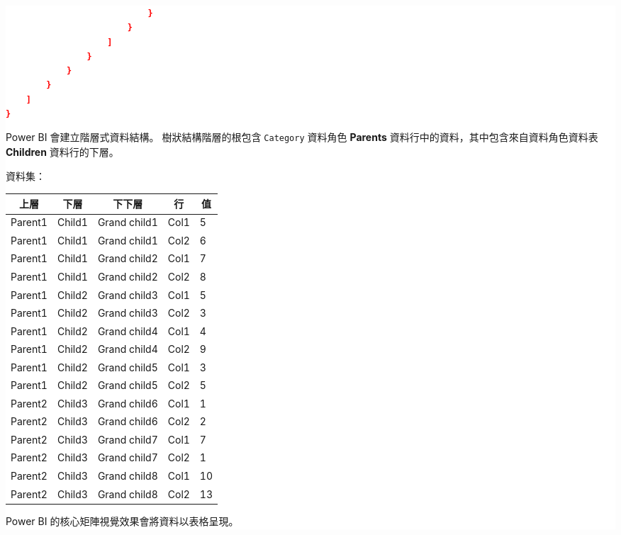 ```json
                            }
                        }
                    ]
                }
            }
        }
    ]
}
```

Power BI 會建立階層式資料結構。 樹狀結構階層的根包含 `Category` 資料角色 **Parents** 資料行中的資料，其中包含來自資料角色資料表 **Children** 資料行的下層。

資料集：

| 上層 | 下層 | 下下層 | 行 | 值 |
|-----|-----|------|-------|-------|
| Parent1 | Child1 | Grand child1 | Col1 | 5 |
| Parent1 | Child1 | Grand child1 | Col2 | 6 |
| Parent1 | Child1 | Grand child2 | Col1 | 7 |
| Parent1 | Child1 | Grand child2 | Col2 | 8 |
| Parent1 | Child2 | Grand child3 | Col1 | 5 |
| Parent1 | Child2 | Grand child3 | Col2 | 3 |
| Parent1 | Child2 | Grand child4 | Col1 | 4 |
| Parent1 | Child2 | Grand child4 | Col2 | 9 |
| Parent1 | Child2 | Grand child5 | Col1 | 3 |
| Parent1 | Child2 | Grand child5 | Col2 | 5 |
| Parent2 | Child3 | Grand child6 | Col1 | 1 |
| Parent2 | Child3 | Grand child6 | Col2 | 2 |
| Parent2 | Child3 | Grand child7 | Col1 | 7 |
| Parent2 | Child3 | Grand child7 | Col2 | 1 |
| Parent2 | Child3 | Grand child8 | Col1 | 10 |
| Parent2 | Child3 | Grand child8 | Col2 | 13 |

Power BI 的核心矩陣視覺效果會將資料以表格呈現。
